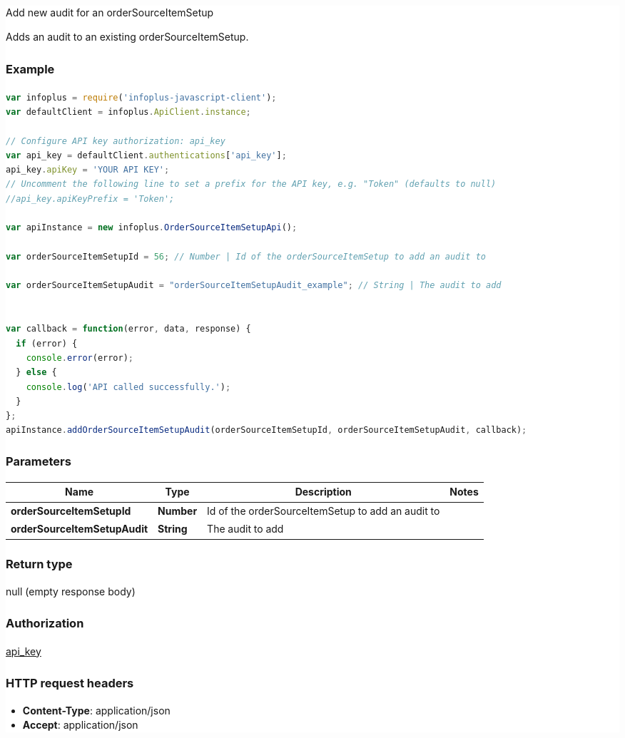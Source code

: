 Add new audit for an orderSourceItemSetup

Adds an audit to an existing orderSourceItemSetup.

### Example
```javascript
var infoplus = require('infoplus-javascript-client');
var defaultClient = infoplus.ApiClient.instance;

// Configure API key authorization: api_key
var api_key = defaultClient.authentications['api_key'];
api_key.apiKey = 'YOUR API KEY';
// Uncomment the following line to set a prefix for the API key, e.g. "Token" (defaults to null)
//api_key.apiKeyPrefix = 'Token';

var apiInstance = new infoplus.OrderSourceItemSetupApi();

var orderSourceItemSetupId = 56; // Number | Id of the orderSourceItemSetup to add an audit to

var orderSourceItemSetupAudit = "orderSourceItemSetupAudit_example"; // String | The audit to add


var callback = function(error, data, response) {
  if (error) {
    console.error(error);
  } else {
    console.log('API called successfully.');
  }
};
apiInstance.addOrderSourceItemSetupAudit(orderSourceItemSetupId, orderSourceItemSetupAudit, callback);
```

### Parameters

Name | Type | Description  | Notes
------------- | ------------- | ------------- | -------------
 **orderSourceItemSetupId** | **Number**| Id of the orderSourceItemSetup to add an audit to | 
 **orderSourceItemSetupAudit** | **String**| The audit to add | 

### Return type

null (empty response body)

### Authorization

[api_key](../README.md#api_key)

### HTTP request headers

 - **Content-Type**: application/json
 - **Accept**: application/json
